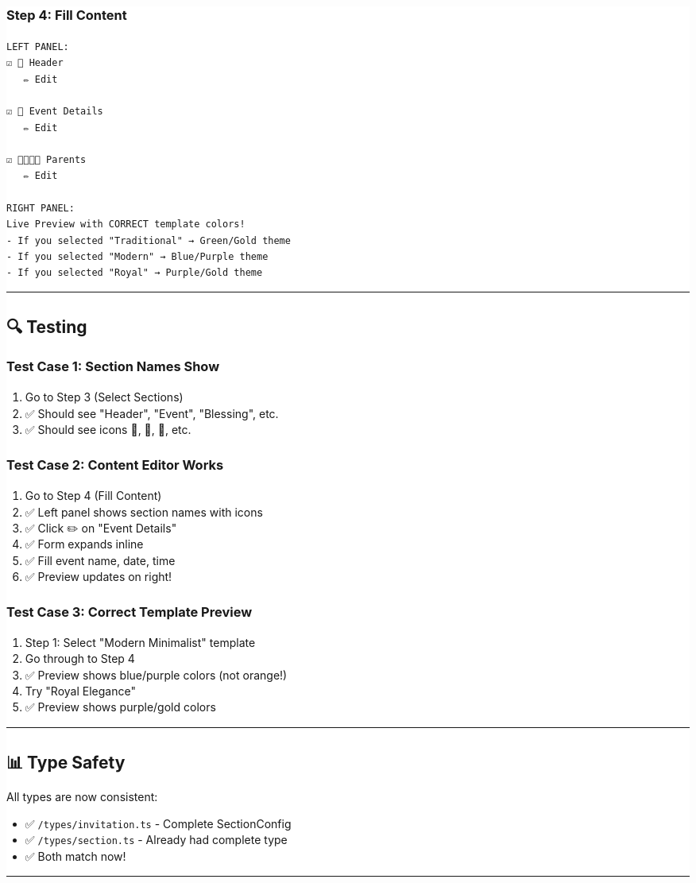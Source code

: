### **Step 4: Fill Content**
```
LEFT PANEL:
☑️ 📝 Header
   ✏️ Edit
   
☑️ 📅 Event Details  
   ✏️ Edit
   
☑️ 👨‍👩‍👧‍👦 Parents
   ✏️ Edit

RIGHT PANEL:
Live Preview with CORRECT template colors!
- If you selected "Traditional" → Green/Gold theme
- If you selected "Modern" → Blue/Purple theme
- If you selected "Royal" → Purple/Gold theme
```

---

## 🔍 **Testing**

### **Test Case 1: Section Names Show**
1. Go to Step 3 (Select Sections)
2. ✅ Should see "Header", "Event", "Blessing", etc.
3. ✅ Should see icons 📝, 📅, 🙏, etc.

### **Test Case 2: Content Editor Works**
1. Go to Step 4 (Fill Content)
2. ✅ Left panel shows section names with icons
3. ✅ Click ✏️ on "Event Details"
4. ✅ Form expands inline
5. ✅ Fill event name, date, time
6. ✅ Preview updates on right!

### **Test Case 3: Correct Template Preview**
1. Step 1: Select "Modern Minimalist" template
2. Go through to Step 4
3. ✅ Preview shows blue/purple colors (not orange!)
4. Try "Royal Elegance"
5. ✅ Preview shows purple/gold colors

---

## 📊 **Type Safety**

All types are now consistent:
- ✅ `/types/invitation.ts` - Complete SectionConfig
- ✅ `/types/section.ts` - Already had complete type
- ✅ Both match now!

---